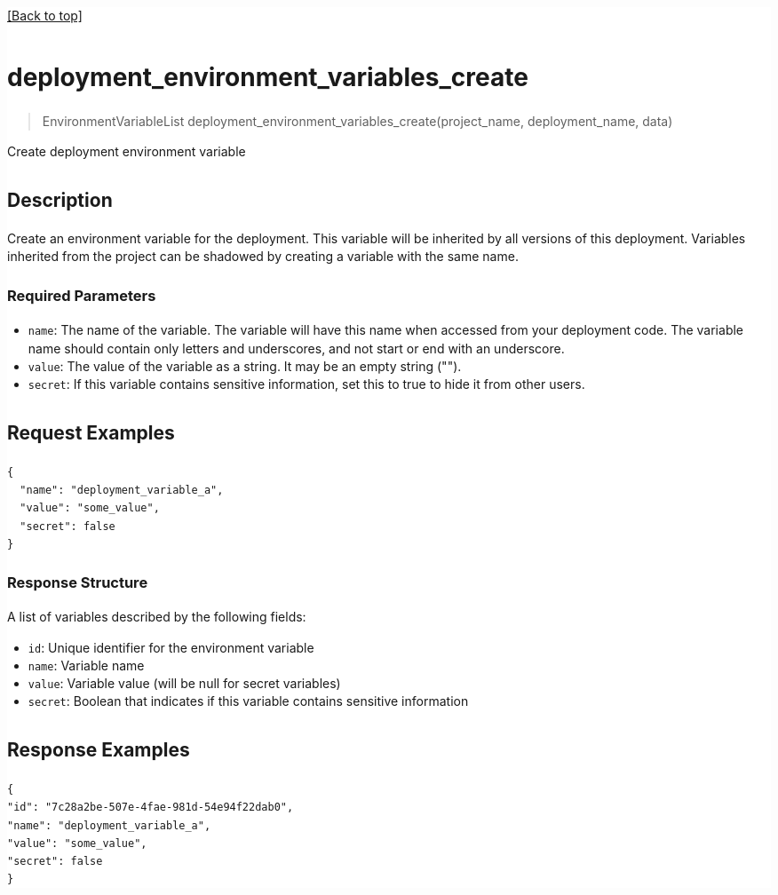 [[Back to top]](#)

# **deployment_environment_variables_create**
> EnvironmentVariableList deployment_environment_variables_create(project_name, deployment_name, data)

Create deployment environment variable

## Description
Create an environment variable for the deployment. This variable will be inherited by all versions of this deployment. Variables inherited from the project can be shadowed by creating a variable with the same name.

### Required Parameters

- `name`: The name of the variable. The variable will have this name when accessed from your deployment code. The variable name should contain only letters and underscores, and not start or end with an underscore.
- `value`: The value of the variable as a string. It may be an empty string ("").
- `secret`: If this variable contains sensitive information, set this to true to hide it from other users.

## Request Examples

```
{
  "name": "deployment_variable_a",
  "value": "some_value",
  "secret": false
}
```

### Response Structure
A list of variables described by the following fields:

- `id`: Unique identifier for the environment variable
- `name`: Variable name
- `value`: Variable value (will be null for secret variables)
- `secret`: Boolean that indicates if this variable contains sensitive information

## Response Examples

```
{
"id": "7c28a2be-507e-4fae-981d-54e94f22dab0",
"name": "deployment_variable_a",
"value": "some_value",
"secret": false
}
```
